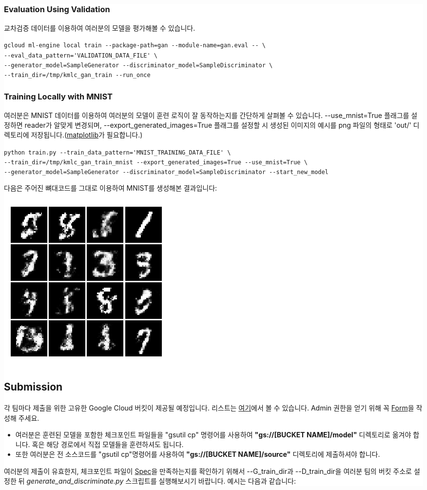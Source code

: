 ### Evaluation Using Validation
교차검증 데이터를 이용하여 여러분의 모델을 평가해볼 수 있습니다.
```
gcloud ml-engine local train --package-path=gan --module-name=gan.eval -- \
--eval_data_pattern='VALIDATION_DATA_FILE' \
--generator_model=SampleGenerator --discriminator_model=SampleDiscriminator \
--train_dir=/tmp/kmlc_gan_train --run_once
```

### Training Locally with MNIST
여러분은 MNIST 데이터를 이용하여 여러분의 모델이 훈련 로직이 잘 동작하는지를 간단하게 살펴볼 수 있습니다.
--use_mnist=True 플래그를 설정하면 reader가 알맞게 변경되며, --export_generated_images=True 플래그를 설정할 시 생성된 이미지의 예시를 png 파일의 형태로 'out/' 디렉토리에 저장됩니다.([matplotlib](https://matplotlib.org)가 필요합니다.)

```
python train.py --train_data_pattern='MNIST_TRAINING_DATA_FILE' \
--train_dir=/tmp/kmlc_gan_train_mnist --export_generated_images=True --use_mnist=True \
--generator_model=SampleGenerator --discriminator_model=SampleDiscriminator --start_new_model 
```
다음은 주어진 뼈대코드를 그대로 이용하여 MNIST를 생성해본 결과입니다:

![generated mnist](pics/generated_mnist.png)


## Submission
각 팀마다 제출을 위한 고유한 Google Cloud 버킷이 제공될 예정입니다. 리스트는 [여기](https://docs.google.com/spreadsheets/d/1sRVB1kD_OzyOFaN4oJDW-UiS4JDF7u6_tWiZt2Xvecw/edit?usp=sharing)에서 볼 수 있습니다. Admin 권한을 얻기 위해 꼭 [Form](https://goo.gl/Y4njto)을 작성해 주세요. 
  * 여러분은 훈련된 모델을 포함한 체크포인트 파일들을 "gsutil cp" 명령어를 사용하여 **"gs://[BUCKET NAME]/model"** 디렉토리로 옮겨야 합니다. 혹은 해당 경로에서 직접 모델들을 훈련하셔도 됩니다.
  * 또한 여러분은 전 소스코드를 "gsutil cp"명령어를 사용하여 **"gs://[BUCKET NAME]/source"** 디렉토리에 제출하셔야 합니다.

여러분의 제출이 유효한지, 체크포인트 파일이 [Spec](#spec)을 만족하는지를 확인하기 위해서 --G_train_dir과 --D_train_dir을 여러분 팀의 버킷 주소로 설정한 뒤 *generate_and_discriminate.py* 스크립트를 실행해보시기 바랍니다. 예시는 다음과 같습니다:
